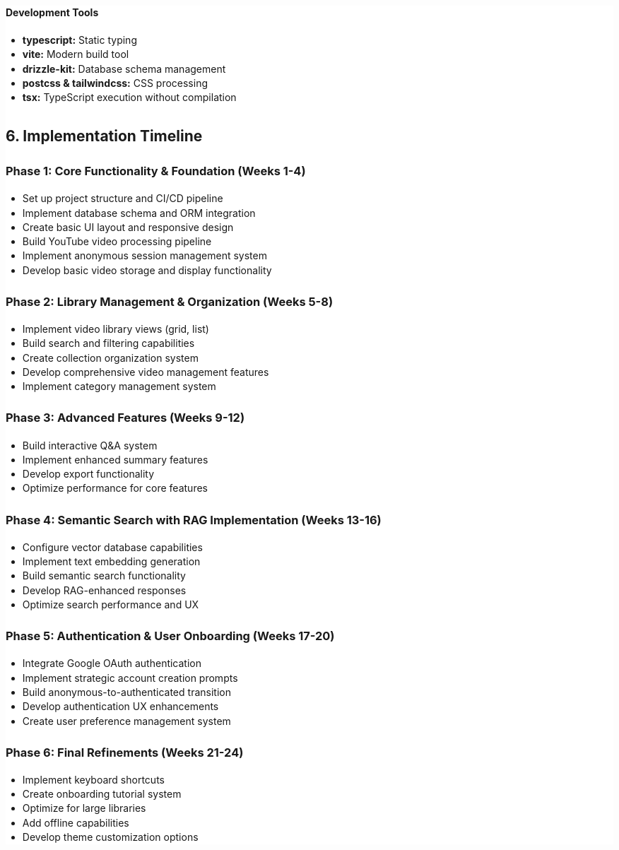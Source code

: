 #### Development Tools

- **typescript:** Static typing
- **vite:** Modern build tool
- **drizzle-kit:** Database schema management
- **postcss & tailwindcss:** CSS processing
- **tsx:** TypeScript execution without compilation

## 6. Implementation Timeline

### Phase 1: Core Functionality & Foundation (Weeks 1-4)
- Set up project structure and CI/CD pipeline
- Implement database schema and ORM integration
- Create basic UI layout and responsive design
- Build YouTube video processing pipeline
- Implement anonymous session management system
- Develop basic video storage and display functionality

### Phase 2: Library Management & Organization (Weeks 5-8)
- Implement video library views (grid, list)
- Build search and filtering capabilities
- Create collection organization system
- Develop comprehensive video management features
- Implement category management system

### Phase 3: Advanced Features (Weeks 9-12)
- Build interactive Q&A system
- Implement enhanced summary features
- Develop export functionality
- Optimize performance for core features

### Phase 4: Semantic Search with RAG Implementation (Weeks 13-16)
- Configure vector database capabilities
- Implement text embedding generation
- Build semantic search functionality
- Develop RAG-enhanced responses
- Optimize search performance and UX

### Phase 5: Authentication & User Onboarding (Weeks 17-20)
- Integrate Google OAuth authentication
- Implement strategic account creation prompts
- Build anonymous-to-authenticated transition
- Develop authentication UX enhancements
- Create user preference management system

### Phase 6: Final Refinements (Weeks 21-24)
- Implement keyboard shortcuts
- Create onboarding tutorial system
- Optimize for large libraries
- Add offline capabilities
- Develop theme customization options
